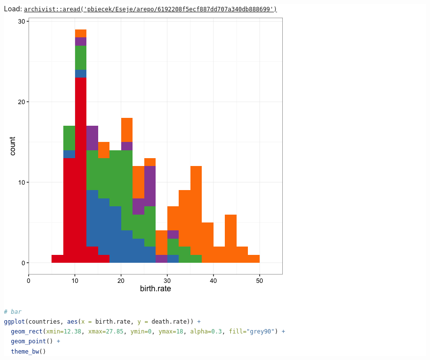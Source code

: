 Load: [`archivist::aread('pbiecek/Eseje/arepo/6192208f5ecf887dd707a340db888699')`](https://raw.githubusercontent.com/pbiecek/Eseje/master/arepo/gallery/6192208f5ecf887dd707a340db888699.rda) ![](GrammarOfGraphics_files/figure-markdown_github/unnamed-chunk-7-1.png)

``` r
# bar
ggplot(countries, aes(x = birth.rate, y = death.rate)) +
  geom_rect(xmin=12.38, xmax=27.85, ymin=0, ymax=18, alpha=0.3, fill="grey90") +
  geom_point() +
  theme_bw()
```
